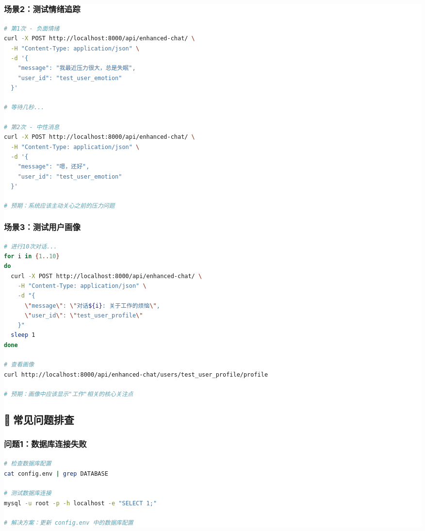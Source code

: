 ### 场景2：测试情绪追踪

```bash
# 第1次 - 负面情绪
curl -X POST http://localhost:8000/api/enhanced-chat/ \
  -H "Content-Type: application/json" \
  -d '{
    "message": "我最近压力很大，总是失眠",
    "user_id": "test_user_emotion"
  }'

# 等待几秒...

# 第2次 - 中性消息
curl -X POST http://localhost:8000/api/enhanced-chat/ \
  -H "Content-Type: application/json" \
  -d '{
    "message": "嗯，还好",
    "user_id": "test_user_emotion"
  }'

# 预期：系统应该主动关心之前的压力问题
```

### 场景3：测试用户画像

```bash
# 进行10次对话...
for i in {1..10}
do
  curl -X POST http://localhost:8000/api/enhanced-chat/ \
    -H "Content-Type: application/json" \
    -d "{
      \"message\": \"对话${i}: 关于工作的烦恼\",
      \"user_id\": \"test_user_profile\"
    }"
  sleep 1
done

# 查看画像
curl http://localhost:8000/api/enhanced-chat/users/test_user_profile/profile

# 预期：画像中应该显示"工作"相关的核心关注点
```

## 🐛 常见问题排查

### 问题1：数据库连接失败

```bash
# 检查数据库配置
cat config.env | grep DATABASE

# 测试数据库连接
mysql -u root -p -h localhost -e "SELECT 1;"

# 解决方案：更新 config.env 中的数据库配置
```
